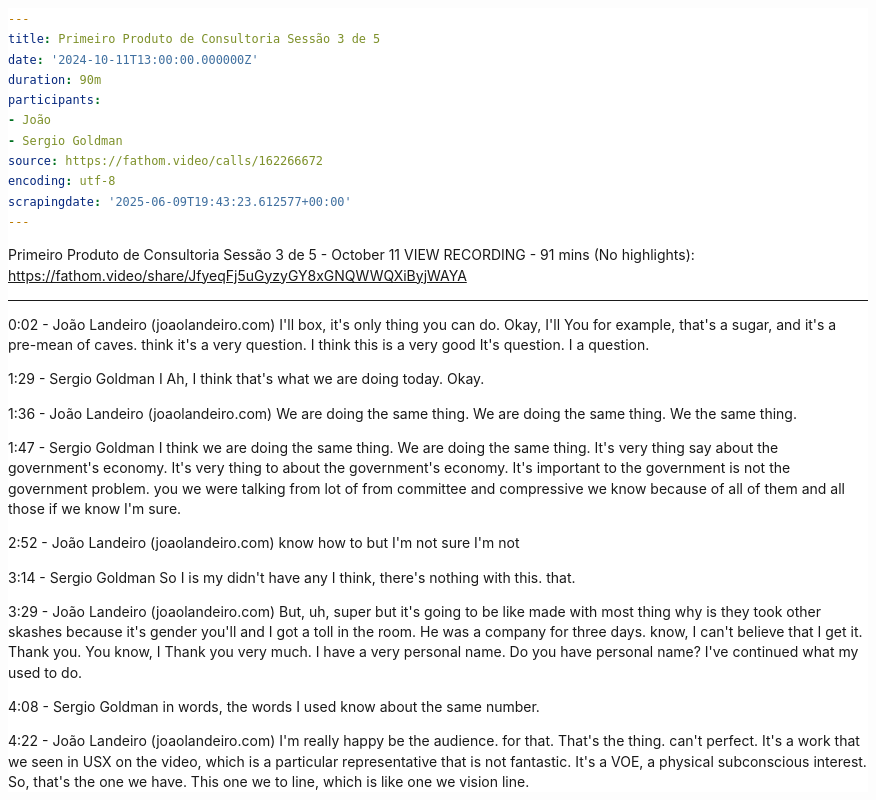 ```yaml
---
title: Primeiro Produto de Consultoria Sessão 3 de 5
date: '2024-10-11T13:00:00.000000Z'
duration: 90m
participants:
- João
- Sergio Goldman
source: https://fathom.video/calls/162266672
encoding: utf-8
scrapingdate: '2025-06-09T19:43:23.612577+00:00'
---
```


Primeiro Produto de Consultoria Sessão 3 de 5 - October 11
VIEW RECORDING - 91 mins (No highlights): https://fathom.video/share/JfyeqFj5uGyzyGY8xGNQWWQXiByjWAYA

---

0:02 - João Landeiro (joaolandeiro.com)
  I'll box, it's only thing you can do. Okay, I'll You for example, that's a sugar, and it's a pre-mean of caves.  think it's a very question. I think this is a very good It's question. I a question.

1:29 - Sergio Goldman
  I Ah, I think that's what we are doing today. Okay.

1:36 - João Landeiro (joaolandeiro.com)
  We are doing the same thing. We are doing the same thing. We the same thing.

1:47 - Sergio Goldman
  I think we are doing the same thing. We are doing the same thing. It's very thing say about the government's economy.  It's very thing to about the government's economy. It's important to the government is not the government problem. you we were talking from lot of from committee and compressive we know because of all of them and all those if we know I'm sure.

2:52 - João Landeiro (joaolandeiro.com)
  know how to but I'm not sure I'm not

3:14 - Sergio Goldman
  So I is my didn't have any I think, there's nothing with this. that.

3:29 - João Landeiro (joaolandeiro.com)
  But, uh, super but it's going to be like made with most thing why is they took other skashes because it's gender you'll and I got a toll in the room.  He was a company for three days. know, I can't believe that I get it. Thank you. You know, I Thank you very much.  I have a very personal name. Do you have personal name? I've continued what my used to do.

4:08 - Sergio Goldman
  in words, the words I used know about the same number.

4:22 - João Landeiro (joaolandeiro.com)
  I'm really happy be the audience. for that. That's the thing. can't perfect. It's a work that we seen in USX on the video, which is a particular representative that is not fantastic.  It's a VOE, a physical subconscious interest. So, that's the one we have. This one we to line, which is like one we vision line.
